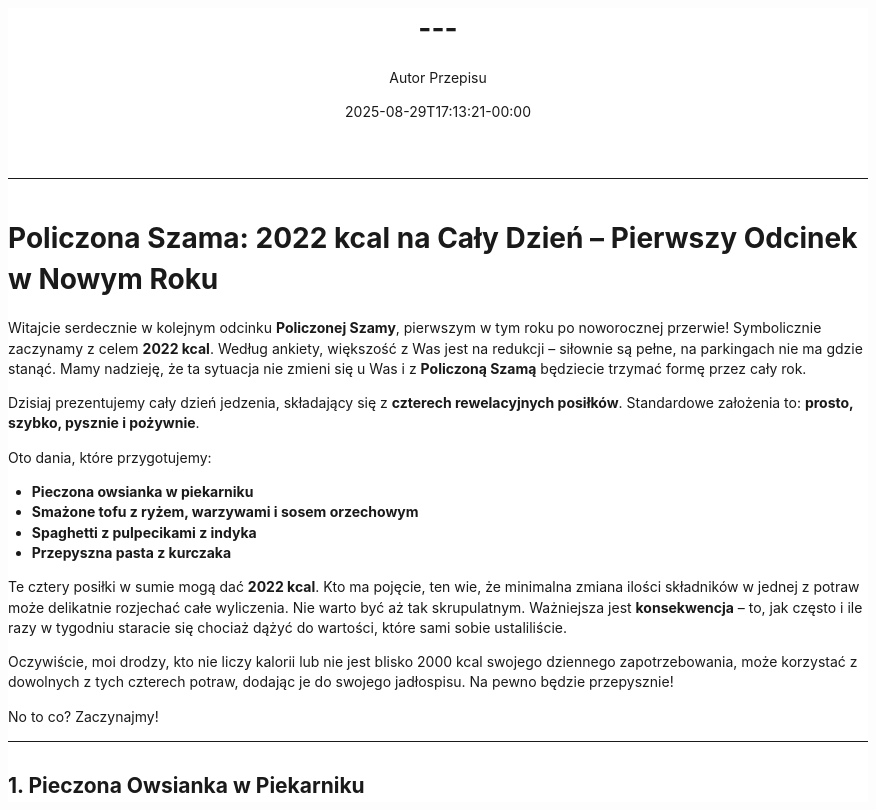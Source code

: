 ﻿---
draft: true
title: "---"
author: "Autor Przepisu"
recipe_image: images/recipe-headers/default.avif
date: 2025-08-29T17:13:21-00:00
categories: ["do-kategoryzacji"]
tags: ["draft"]
tagline: "Przepis do sformatowania"
servings: 4
prep_time: 15
cook: true
cook_time: 30
calories: 300
protein: 20
fat: 10
carbohydrate: 25
---
---

# **Policzona Szama: 2022 kcal na Cały Dzień – Pierwszy Odcinek w Nowym Roku**

Witajcie serdecznie w kolejnym odcinku **Policzonej Szamy**, pierwszym w tym roku po noworocznej przerwie! Symbolicznie zaczynamy z celem **2022 kcal**. Według ankiety, większość z Was jest na redukcji – siłownie są pełne, na parkingach nie ma gdzie stanąć. Mamy nadzieję, że ta sytuacja nie zmieni się u Was i z **Policzoną Szamą** będziecie trzymać formę przez cały rok.

Dzisiaj prezentujemy cały dzień jedzenia, składający się z **czterech rewelacyjnych posiłków**. Standardowe założenia to: **prosto, szybko, pysznie i pożywnie**.

Oto dania, które przygotujemy:
*   **Pieczona owsianka w piekarniku**
*   **Smażone tofu z ryżem, warzywami i sosem orzechowym**
*   **Spaghetti z pulpecikami z indyka**
*   **Przepyszna pasta z kurczaka**

Te cztery posiłki w sumie mogą dać **2022 kcal**. Kto ma pojęcie, ten wie, że minimalna zmiana ilości składników w jednej z potraw może delikatnie rozjechać całe wyliczenia. Nie warto być aż tak skrupulatnym. Ważniejsza jest **konsekwencja** – to, jak często i ile razy w tygodniu staracie się chociaż dążyć do wartości, które sami sobie ustaliliście.

Oczywiście, moi drodzy, kto nie liczy kalorii lub nie jest blisko 2000 kcal swojego dziennego zapotrzebowania, może korzystać z dowolnych z tych czterech potraw, dodając je do swojego jadłospisu. Na pewno będzie przepysznie!

No to co? Zaczynajmy!

---

## **1. Pieczona Owsianka w Piekarniku**
